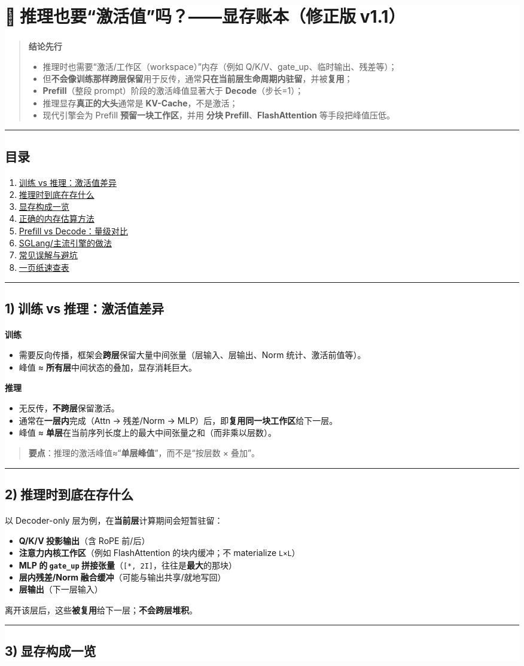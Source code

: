 # 🤔 推理也要“激活值”吗？——显存账本（修正版 v1.1）

> **结论先行**  
> - 推理时也需要“激活/工作区（workspace）”内存（例如 Q/K/V、gate_up、临时输出、残差等）；  
> - 但**不会像训练那样跨层保留**用于反传，通常**只在当前层生命周期内驻留**，并被**复用**；  
> - **Prefill**（整段 prompt）阶段的激活峰值显著大于 **Decode**（步长=1）；  
> - 推理显存**真正的大头**通常是 **KV-Cache**，不是激活；  
> - 现代引擎会为 Prefill **预留一块工作区**，并用 **分块 Prefill**、**FlashAttention** 等手段把峰值压低。

---

## 目录
1. [训练 vs 推理：激活值差异](#1-训练-vs-推理激活值差异)  
2. [推理时到底在存什么](#2-推理时到底在存什么)  
3. [显存构成一览](#3-显存构成一览)  
4. [正确的内存估算方法](#4-正确的内存估算方法)  
5. [Prefill vs Decode：量级对比](#5-prefill-vs-decode量级对比)  
6. [SGLang/主流引擎的做法](#6-sglang主流引擎的做法)  
7. [常见误解与避坑](#7-常见误解与避坑)  
8. [一页纸速查表](#8-一页纸速查表)  

---

## 1) 训练 vs 推理：激活值差异

**训练**  
- 需要反向传播，框架会**跨层**保留大量中间张量（层输入、层输出、Norm 统计、激活前值等）。  
- 峰值 ≈ **所有层**中间状态的叠加，显存消耗巨大。  

**推理**  
- 无反传，**不跨层**保留激活。  
- 通常在**一层内**完成（Attn → 残差/Norm → MLP）后，即**复用同一块工作区**给下一层。  
- 峰值 ≈ **单层**在当前序列长度上的最大中间张量之和（而非乘以层数）。

> **要点**：推理的激活峰值≈“**单层峰值**”，而不是“按层数 × 叠加”。

---

## 2) 推理时到底在存什么

以 Decoder-only 层为例，在**当前层**计算期间会短暂驻留：
- **Q/K/V 投影输出**（含 RoPE 前/后）  
- **注意力内核工作区**（例如 FlashAttention 的块内缓冲；不 materialize `L×L`）  
- **MLP 的 `gate_up` 拼接张量**（`[*, 2I]`，往往是**最大**的那块）  
- **层内残差/Norm 融合缓冲**（可能与输出共享/就地写回）  
- **层输出**（下一层输入）

离开该层后，这些**被复用**给下一层；**不会跨层堆积**。

---

## 3) 显存构成一览
